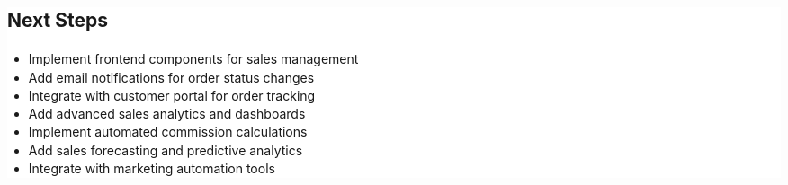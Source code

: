 ## Next Steps
- Implement frontend components for sales management
- Add email notifications for order status changes
- Integrate with customer portal for order tracking
- Add advanced sales analytics and dashboards
- Implement automated commission calculations
- Add sales forecasting and predictive analytics
- Integrate with marketing automation tools